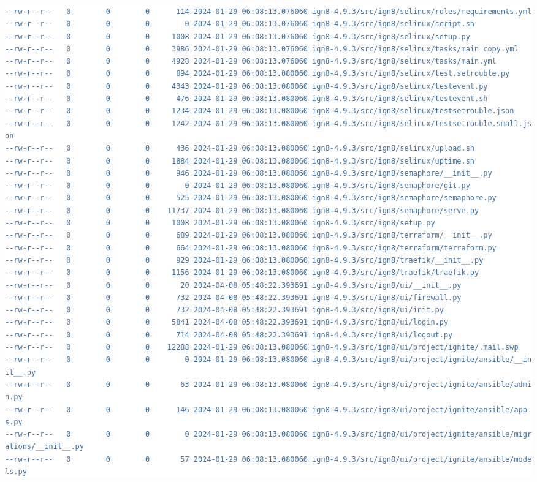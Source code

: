 ```diff
--rw-r--r--   0        0        0      114 2024-01-29 06:08:13.076060 ign8-4.9.3/src/ign8/selinux/roles/requirements.yml
--rw-r--r--   0        0        0        0 2024-01-29 06:08:13.076060 ign8-4.9.3/src/ign8/selinux/script.sh
--rw-r--r--   0        0        0     1008 2024-01-29 06:08:13.076060 ign8-4.9.3/src/ign8/selinux/setup.py
--rw-r--r--   0        0        0     3986 2024-01-29 06:08:13.076060 ign8-4.9.3/src/ign8/selinux/tasks/main copy.yml
--rw-r--r--   0        0        0     4928 2024-01-29 06:08:13.076060 ign8-4.9.3/src/ign8/selinux/tasks/main.yml
--rw-r--r--   0        0        0      894 2024-01-29 06:08:13.080060 ign8-4.9.3/src/ign8/selinux/test.setrouble.py
--rw-r--r--   0        0        0     4343 2024-01-29 06:08:13.080060 ign8-4.9.3/src/ign8/selinux/testevent.py
--rw-r--r--   0        0        0      476 2024-01-29 06:08:13.080060 ign8-4.9.3/src/ign8/selinux/testevent.sh
--rw-r--r--   0        0        0     1234 2024-01-29 06:08:13.080060 ign8-4.9.3/src/ign8/selinux/testsetrouble.json
--rw-r--r--   0        0        0     1242 2024-01-29 06:08:13.080060 ign8-4.9.3/src/ign8/selinux/testsetrouble.small.json
--rw-r--r--   0        0        0      436 2024-01-29 06:08:13.080060 ign8-4.9.3/src/ign8/selinux/upload.sh
--rw-r--r--   0        0        0     1884 2024-01-29 06:08:13.080060 ign8-4.9.3/src/ign8/selinux/uptime.sh
--rw-r--r--   0        0        0      946 2024-01-29 06:08:13.080060 ign8-4.9.3/src/ign8/semaphore/__init__.py
--rw-r--r--   0        0        0        0 2024-01-29 06:08:13.080060 ign8-4.9.3/src/ign8/semaphore/git.py
--rw-r--r--   0        0        0      525 2024-01-29 06:08:13.080060 ign8-4.9.3/src/ign8/semaphore/semaphore.py
--rw-r--r--   0        0        0    11737 2024-01-29 06:08:13.080060 ign8-4.9.3/src/ign8/semaphore/serve.py
--rw-r--r--   0        0        0     1008 2024-01-29 06:08:13.080060 ign8-4.9.3/src/ign8/setup.py
--rw-r--r--   0        0        0      689 2024-01-29 06:08:13.080060 ign8-4.9.3/src/ign8/terraform/__init__.py
--rw-r--r--   0        0        0      664 2024-01-29 06:08:13.080060 ign8-4.9.3/src/ign8/terraform/terraform.py
--rw-r--r--   0        0        0      929 2024-01-29 06:08:13.080060 ign8-4.9.3/src/ign8/traefik/__init__.py
--rw-r--r--   0        0        0     1156 2024-01-29 06:08:13.080060 ign8-4.9.3/src/ign8/traefik/traefik.py
--rw-r--r--   0        0        0       20 2024-04-08 05:48:22.393691 ign8-4.9.3/src/ign8/ui/__init__.py
--rw-r--r--   0        0        0      732 2024-04-08 05:48:22.393691 ign8-4.9.3/src/ign8/ui/firewall.py
--rw-r--r--   0        0        0      732 2024-04-08 05:48:22.393691 ign8-4.9.3/src/ign8/ui/init.py
--rw-r--r--   0        0        0     5841 2024-04-08 05:48:22.393691 ign8-4.9.3/src/ign8/ui/login.py
--rw-r--r--   0        0        0      714 2024-04-08 05:48:22.393691 ign8-4.9.3/src/ign8/ui/logout.py
--rw-r--r--   0        0        0    12288 2024-01-29 06:08:13.080060 ign8-4.9.3/src/ign8/ui/project/ignite/.mail.swp
--rw-r--r--   0        0        0        0 2024-01-29 06:08:13.080060 ign8-4.9.3/src/ign8/ui/project/ignite/ansible/__init__.py
--rw-r--r--   0        0        0       63 2024-01-29 06:08:13.080060 ign8-4.9.3/src/ign8/ui/project/ignite/ansible/admin.py
--rw-r--r--   0        0        0      146 2024-01-29 06:08:13.080060 ign8-4.9.3/src/ign8/ui/project/ignite/ansible/apps.py
--rw-r--r--   0        0        0        0 2024-01-29 06:08:13.080060 ign8-4.9.3/src/ign8/ui/project/ignite/ansible/migrations/__init__.py
--rw-r--r--   0        0        0       57 2024-01-29 06:08:13.080060 ign8-4.9.3/src/ign8/ui/project/ignite/ansible/models.py
```